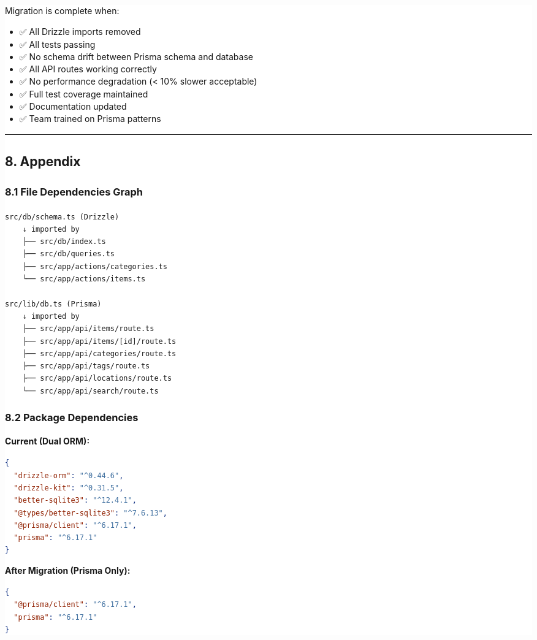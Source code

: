 Migration is complete when:
- ✅ All Drizzle imports removed
- ✅ All tests passing
- ✅ No schema drift between Prisma schema and database
- ✅ All API routes working correctly
- ✅ No performance degradation (< 10% slower acceptable)
- ✅ Full test coverage maintained
- ✅ Documentation updated
- ✅ Team trained on Prisma patterns

---

## 8. Appendix

### 8.1 File Dependencies Graph

```
src/db/schema.ts (Drizzle)
    ↓ imported by
    ├── src/db/index.ts
    ├── src/db/queries.ts
    ├── src/app/actions/categories.ts
    └── src/app/actions/items.ts

src/lib/db.ts (Prisma)
    ↓ imported by
    ├── src/app/api/items/route.ts
    ├── src/app/api/items/[id]/route.ts
    ├── src/app/api/categories/route.ts
    ├── src/app/api/tags/route.ts
    ├── src/app/api/locations/route.ts
    └── src/app/api/search/route.ts
```

### 8.2 Package Dependencies

**Current (Dual ORM):**
```json
{
  "drizzle-orm": "^0.44.6",
  "drizzle-kit": "^0.31.5",
  "better-sqlite3": "^12.4.1",
  "@types/better-sqlite3": "^7.6.13",
  "@prisma/client": "^6.17.1",
  "prisma": "^6.17.1"
}
```

**After Migration (Prisma Only):**
```json
{
  "@prisma/client": "^6.17.1",
  "prisma": "^6.17.1"
}
```
